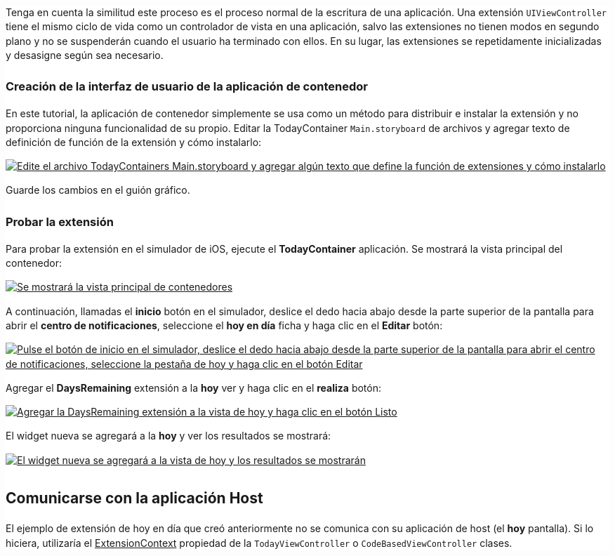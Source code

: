 Tenga en cuenta la similitud este proceso es el proceso normal de la escritura de una aplicación. Una extensión `UIViewController` tiene el mismo ciclo de vida como un controlador de vista en una aplicación, salvo las extensiones no tienen modos en segundo plano y no se suspenderán cuando el usuario ha terminado con ellos. En su lugar, las extensiones se repetidamente inicializadas y desasigne según sea necesario.

<a name="Creating-the-Container-App-User-Interface" />

### <a name="creating-the-container-app-user-interface"></a>Creación de la interfaz de usuario de la aplicación de contenedor

En este tutorial, la aplicación de contenedor simplemente se usa como un método para distribuir e instalar la extensión y no proporciona ninguna funcionalidad de su propio. Editar la TodayContainer `Main.storyboard` de archivos y agregar texto de definición de función de la extensión y cómo instalarlo:

[![](extensions-images/today10.png "Edite el archivo TodayContainers Main.storyboard y agregar algún texto que define la función de extensiones y cómo instalarlo")](extensions-images/today10.png#lightbox)

Guarde los cambios en el guión gráfico.

<a name="Testing-the-Extension" />

### <a name="testing-the-extension"></a>Probar la extensión

Para probar la extensión en el simulador de iOS, ejecute el **TodayContainer** aplicación. Se mostrará la vista principal del contenedor:

[![](extensions-images/run01.png "Se mostrará la vista principal de contenedores")](extensions-images/run01.png#lightbox)

A continuación, llamadas el **inicio** botón en el simulador, deslice el dedo hacia abajo desde la parte superior de la pantalla para abrir el **centro de notificaciones**, seleccione el **hoy en día** ficha y haga clic en el **Editar** botón:

[![](extensions-images/run02.png "Pulse el botón de inicio en el simulador, deslice el dedo hacia abajo desde la parte superior de la pantalla para abrir el centro de notificaciones, seleccione la pestaña de hoy y haga clic en el botón Editar")](extensions-images/run02.png#lightbox)

Agregar el **DaysRemaining** extensión a la **hoy** ver y haga clic en el **realiza** botón:

[![](extensions-images/run03.png "Agregar la DaysRemaining extensión a la vista de hoy y haga clic en el botón Listo")](extensions-images/run03.png#lightbox)

El widget nueva se agregará a la **hoy** y ver los resultados se mostrará:

[![](extensions-images/run04.png "El widget nueva se agregará a la vista de hoy y los resultados se mostrarán")](extensions-images/run04.png#lightbox)

<a name="Communicating-with-the-Host-App" />

## <a name="communicating-with-the-host-app"></a>Comunicarse con la aplicación Host

El ejemplo de extensión de hoy en día que creó anteriormente no se comunica con su aplicación de host (el **hoy** pantalla). Si lo hiciera, utilizaría el [ExtensionContext](https://developer.xamarin.com/api/type/Foundation.NSExtensionContext/) propiedad de la `TodayViewController` o `CodeBasedViewController` clases. 
